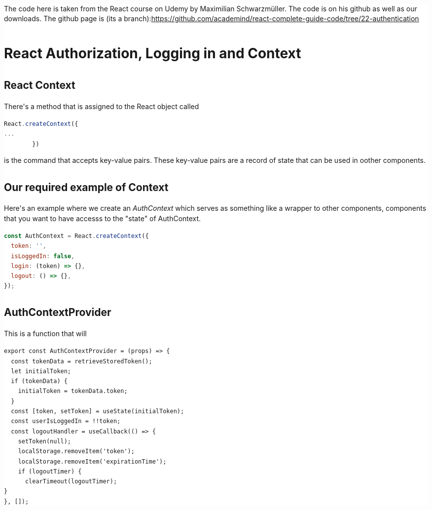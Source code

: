 

The code here is taken from the React course on Udemy by Maximilian Schwarzmüller. 
The code is on his github as well as our downloads. 
The github page is (its a branch):<https://github.com/academind/react-complete-guide-code/tree/22-authentication>

# React Authorization, Logging in and Context


## React Context


There's a method that is assigned to the React object called

```javascript
React.createContext({
...
		})
```

is the command  that accepts key-value pairs. 
These key-value pairs are a record of state that can be used in oother components.

## Our required example of Context 

Here's an example where we create an *AuthContext* which serves as something like a wrapper to other
components, components that you want to have accesss to the "state" of AuthContext.

```javascript
const AuthContext = React.createContext({
  token: '',
  isLoggedIn: false,
  login: (token) => {},
  logout: () => {},
});

```
## AuthContextProvider

This is a function that will 
```
export const AuthContextProvider = (props) => {
  const tokenData = retrieveStoredToken();
  let initialToken;
  if (tokenData) {
    initialToken = tokenData.token;
  }
  const [token, setToken] = useState(initialToken);
  const userIsLoggedIn = !!token;
  const logoutHandler = useCallback(() => {
    setToken(null);
    localStorage.removeItem('token');
    localStorage.removeItem('expirationTime');
    if (logoutTimer) {
      clearTimeout(logoutTimer);
}
}, []);

```
